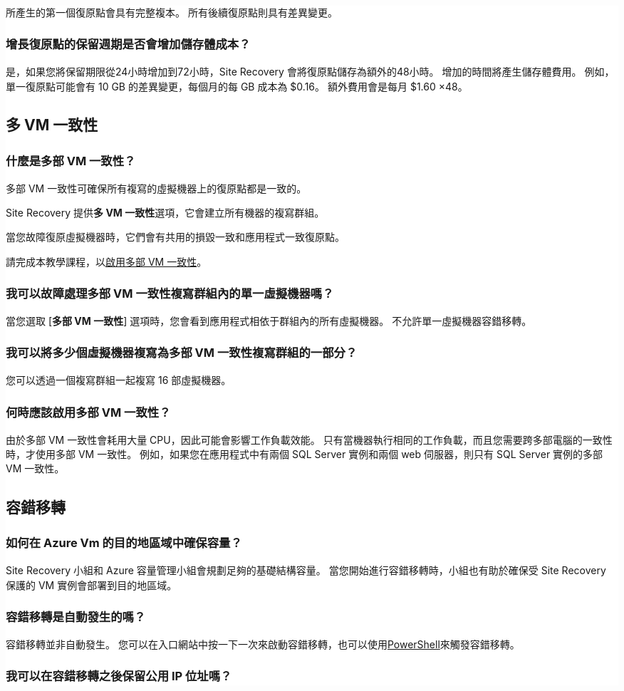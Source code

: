 所產生的第一個復原點會具有完整複本。 所有後續復原點則具有差異變更。

### <a name="does-increasing-the-retention-period-of-recovery-points-increase-the-storage-cost"></a>增長復原點的保留週期是否會增加儲存體成本？

是，如果您將保留期限從24小時增加到72小時，Site Recovery 會將復原點儲存為額外的48小時。 增加的時間將產生儲存體費用。 例如，單一復原點可能會有 10 GB 的差異變更，每個月的每 GB 成本為 $0.16。 額外費用會是每月 $1.60 ×48。

## <a name="multi-vm-consistency"></a>多 VM 一致性

### <a name="what-is-multi-vm-consistency"></a>什麼是多部 VM 一致性？

多部 VM 一致性可確保所有複寫的虛擬機器上的復原點都是一致的。

Site Recovery 提供**多 VM 一致性**選項，它會建立所有機器的複寫群組。

當您故障復原虛擬機器時，它們會有共用的損毀一致和應用程式一致復原點。

請完成本教學課程，以[啟用多部 VM 一致性](https://docs.microsoft.com/azure/site-recovery/azure-to-azure-tutorial-enable-replication#enable-replication-for-a-vm)。

### <a name="can-i-fail-over-a-single-virtual-machine-within-a-multi-vm-consistency-replication-group"></a>我可以故障處理多部 VM 一致性複寫群組內的單一虛擬機器嗎？

當您選取 [**多部 VM 一致性**] 選項時，您會看到應用程式相依于群組內的所有虛擬機器。 不允許單一虛擬機器容錯移轉。

### <a name="how-many-virtual-machines-can-i-replicate-as-a-part-of-a-multi-vm-consistency-replication-group"></a>我可以將多少個虛擬機器複寫為多部 VM 一致性複寫群組的一部分？

您可以透過一個複寫群組一起複寫 16 部虛擬機器。

### <a name="when-should-i-enable-multi-vm-consistency"></a>何時應該啟用多部 VM 一致性？

由於多部 VM 一致性會耗用大量 CPU，因此可能會影響工作負載效能。 只有當機器執行相同的工作負載，而且您需要跨多部電腦的一致性時，才使用多部 VM 一致性。 例如，如果您在應用程式中有兩個 SQL Server 實例和兩個 web 伺服器，則只有 SQL Server 實例的多部 VM 一致性。

## <a name="failover"></a>容錯移轉

### <a name="how-is-capacity-ensured-in-the-target-region-for-azure-vms"></a>如何在 Azure Vm 的目的地區域中確保容量？

Site Recovery 小組和 Azure 容量管理小組會規劃足夠的基礎結構容量。 當您開始進行容錯移轉時，小組也有助於確保受 Site Recovery 保護的 VM 實例會部署到目的地區域。

### <a name="is-failover-automatic"></a>容錯移轉是自動發生的嗎？

容錯移轉並非自動發生。 您可以在入口網站中按一下一次來啟動容錯移轉，也可以使用[PowerShell](azure-to-azure-powershell.md)來觸發容錯移轉。

### <a name="can-i-keep-a-public-ip-address-after-a-failover"></a>我可以在容錯移轉之後保留公用 IP 位址嗎？
